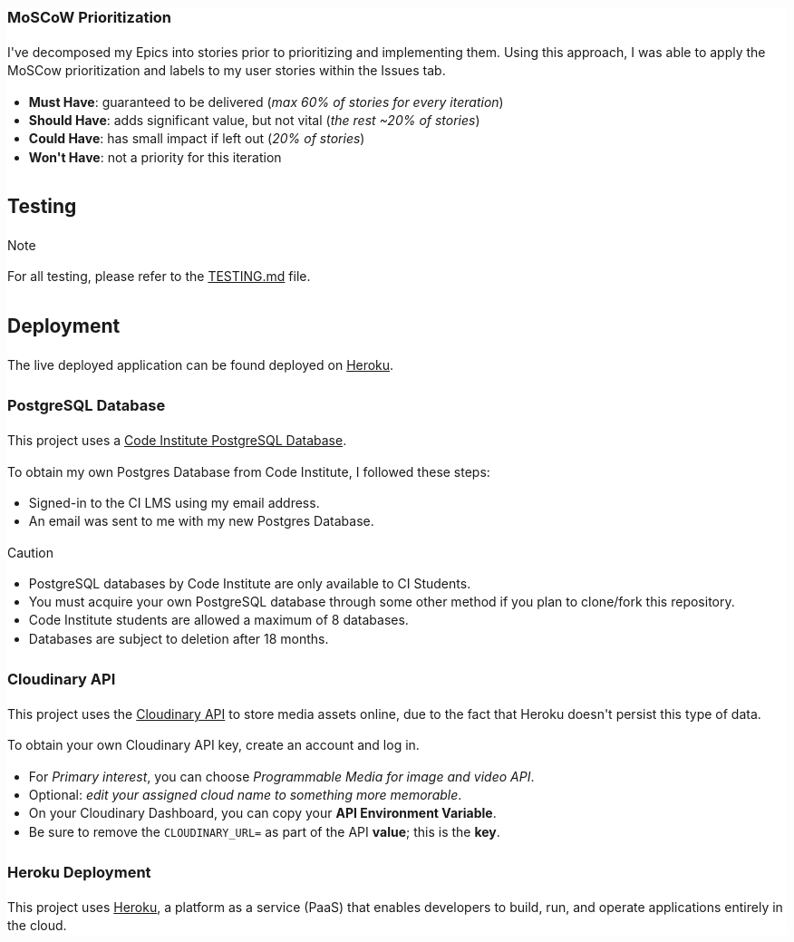 ### MoSCoW Prioritization

I've decomposed my Epics into stories prior to prioritizing and implementing them.
Using this approach, I was able to apply the MoSCow prioritization and labels to my user stories within the Issues tab.

- **Must Have**: guaranteed to be delivered (*max 60% of stories for every iteration*)
- **Should Have**: adds significant value, but not vital (*the rest ~20% of stories*)
- **Could Have**: has small impact if left out (*20% of stories*)
- **Won't Have**: not a priority for this iteration

## Testing

> [!NOTE]  
> For all testing, please refer to the [TESTING.md](TESTING.md) file.

## Deployment

The live deployed application can be found deployed on [Heroku](https://herdhub-ef517bdcab8e.herokuapp.com).

### PostgreSQL Database

This project uses a [Code Institute PostgreSQL Database](https://dbs.ci-dbs.net).

To obtain my own Postgres Database from Code Institute, I followed these steps:

- Signed-in to the CI LMS using my email address.
- An email was sent to me with my new Postgres Database.

> [!CAUTION]  
> - PostgreSQL databases by Code Institute are only available to CI Students.
> - You must acquire your own PostgreSQL database through some other method
> if you plan to clone/fork this repository.
> - Code Institute students are allowed a maximum of 8 databases.
> - Databases are subject to deletion after 18 months.

### Cloudinary API

This project uses the [Cloudinary API](https://cloudinary.com) to store media assets online, due to the fact that Heroku doesn't persist this type of data.

To obtain your own Cloudinary API key, create an account and log in.

- For *Primary interest*, you can choose *Programmable Media for image and video API*.
- Optional: *edit your assigned cloud name to something more memorable*.
- On your Cloudinary Dashboard, you can copy your **API Environment Variable**.
- Be sure to remove the `CLOUDINARY_URL=` as part of the API **value**; this is the **key**.

### Heroku Deployment

This project uses [Heroku](https://www.heroku.com), a platform as a service (PaaS) that enables developers to build, run, and operate applications entirely in the cloud.
